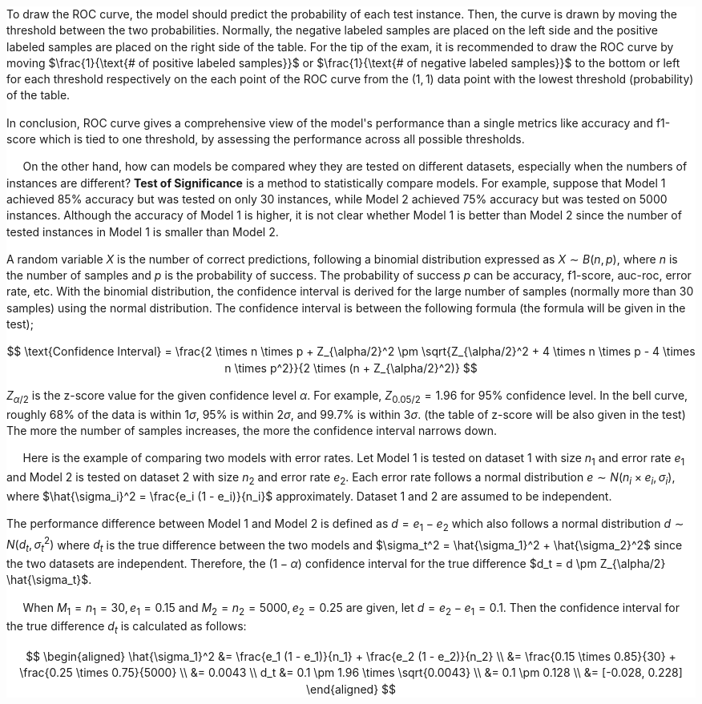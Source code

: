 To draw the ROC curve, the model should predict the probability of each test instance. Then, the curve is drawn by moving the threshold between the two probabilities. Normally, the negative labeled samples are placed on the left side and the positive labeled samples are placed on the right side of the table. For the tip of the exam, it is recommended to draw the ROC curve by moving $\frac{1}{\text{# of positive labeled samples}}$ or $\frac{1}{\text{# of negative labeled samples}}$ to the bottom or left for each threshold respectively on the each point of the ROC curve from the $(1, 1)$ data point with the lowest threshold (probability) of the table.

In conclusion, ROC curve gives a comprehensive view of the model's performance than a single metrics like accuracy and f1-score which is tied to one threshold, by assessing the performance across all possible thresholds.

$\quad$ On the other hand, how can models be compared whey they are tested on different datasets, especially when the numbers of instances are different? **Test of Significance** is a method to statistically compare models. For example, suppose that Model 1 achieved 85% accuracy but was tested on only 30 instances, while Model 2 achieved 75% accuracy but was tested on 5000 instances. Although the accuracy of Model 1 is higher, it is not clear whether Model 1 is better than Model 2 since the number of tested instances in Model 1 is smaller than Model 2.

A random variable $X$ is the number of correct predictions, following a binomial distribution expressed as $X \sim B(n, p)$, where $n$ is the number of samples and $p$ is the probability of success. The probability of success $p$ can be accuracy, f1-score, auc-roc, error rate, etc. With the binomial distribution, the confidence interval is derived for the large number of samples (normally more than 30 samples) using the normal distribution. The confidence interval is between the following formula (the formula will be given in the test);

$$
\text{Confidence Interval} = \frac{2 \times n \times p + Z_{\alpha/2}^2 \pm \sqrt{Z_{\alpha/2}^2 + 4 \times n \times p - 4 \times n \times p^2}}{2 \times (n + Z_{\alpha/2}^2)}
$$

$Z_{\alpha/2}$ is the z-score value for the given confidence level $\alpha$. For example, $Z_{0.05/2} = 1.96$ for 95% confidence level. In the bell curve, roughly 68% of the data is within $1 \sigma$, 95% is within $2 \sigma$, and 99.7% is within $3 \sigma$. (the table of z-score will be also given in the test) The more the number of samples increases, the more the confidence interval narrows down.

$\quad$ Here is the example of comparing two models with error rates. Let Model 1 is tested on dataset 1 with size $n_1$ and error rate $e_1$ and Model 2 is tested on dataset 2 with size $n_2$ and error rate $e_2$. Each error rate follows a normal distribution $e \sim N(n_i \times e_i, \sigma_i)$, where $\hat{\sigma_i}^2 = \frac{e_i (1 - e_i)}{n_i}$ approximately. Dataset 1 and 2 are assumed to be independent.

The performance difference between Model 1 and Model 2 is defined as $d = e_1 - e_2$ which also follows a normal distribution $d \sim N(d_t, \sigma_t^2)$ where $d_t$ is the true difference between the two models and $\sigma_t^2 = \hat{\sigma_1}^2 + \hat{\sigma_2}^2$ since the two datasets are independent. Therefore, the $(1 - \alpha)$ confidence interval for the true difference $d_t = d \pm Z_{\alpha/2} \hat{\sigma_t}$.

$\quad$ When $M_1 = {n_1 = 30, e_1 = 0.15}$ and $M_2 = {n_2 = 5000, e_2 = 0.25}$ are given, let $d = e_2 - e_1 = 0.1$. Then the confidence interval for the true difference $d_t$ is calculated as follows:

$$
\begin{aligned}
\hat{\sigma_1}^2 &= \frac{e_1 (1 - e_1)}{n_1} + \frac{e_2 (1 - e_2)}{n_2} \\
&= \frac{0.15 \times 0.85}{30} + \frac{0.25 \times 0.75}{5000} \\
&= 0.0043 \\
d_t &= 0.1 \pm 1.96 \times \sqrt{0.0043} \\
&= 0.1 \pm 0.128 \\
&= [-0.028, 0.228]
\end{aligned}
$$
